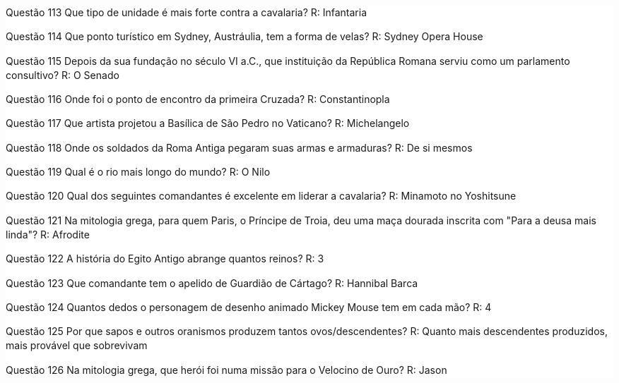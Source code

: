 Questão 113
Que tipo de unidade é mais forte contra a cavalaria?
R: Infantaria

Questão 114
Que ponto turístico em Sydney, Austráulia, tem a forma de velas?
R: Sydney Opera House

Questão 115
Depois da sua fundação no século VI a.C., que instituição da República Romana serviu como um parlamento consultivo?
R: O Senado

Questão 116
Onde foi o ponto de encontro da primeira Cruzada?
R: Constantinopla

Questão 117
Que artista projetou a Basílica de São Pedro no Vaticano?
R: Michelangelo

Questão 118
Onde os soldados da Roma Antiga pegaram suas armas e armaduras?
R: De si mesmos

Questão 119
Qual é o rio mais longo do mundo?
R: O Nilo

Questão 120
Qual dos seguintes comandantes é excelente em liderar a cavalaria?
R: Minamoto no Yoshitsune

Questão 121
Na mitologia grega, para quem Paris, o Príncipe de Troia, deu uma maça dourada inscrita com "Para a deusa mais linda"?
R: Afrodite

Questão 122
A história do Egito Antigo abrange quantos reinos?
R: 3

Questão 123
Que comandante tem o apelido de Guardião de Cártago?
R: Hannibal Barca

Questão 124
Quantos dedos o personagem de desenho animado Mickey Mouse tem em cada mão?
R: 4

Questão 125
Por que sapos e outros oranismos produzem tantos ovos/descendentes?
R: Quanto mais descendentes produzidos, mais provável que sobrevivam

Questão 126
Na mitologia grega, que herói foi numa missão para o Velocino de Ouro?
R: Jason
